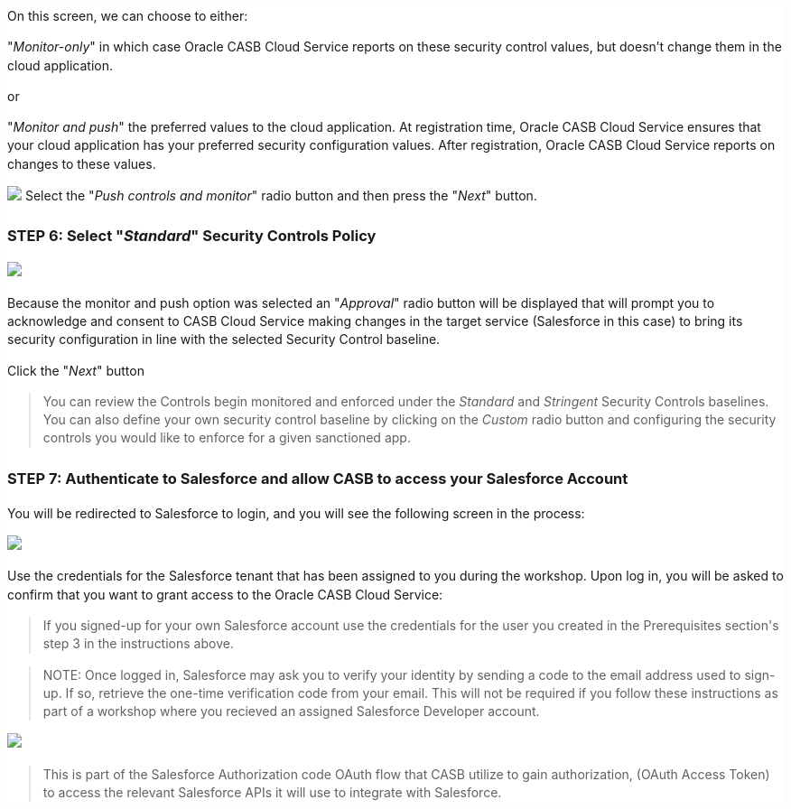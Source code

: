 On this screen, we can choose to either:

"*Monitor-only*" in which case Oracle CASB Cloud Service reports on these security control values, but doesn’t change them in the cloud application.

or 

"*Monitor and push*" the preferred values to the cloud application. At registration time, Oracle CASB Cloud Service ensures that your cloud application has your preferred security configuration values. After registration, Oracle CASB Cloud Service reports on changes to these values. 

![](images/1/pushAndMonitor.png)
Select the "*Push controls and monitor*" radio button and then press the "*Next*" button.

### **STEP 6**: Select "*Standard*" Security Controls Policy

![](images/1/salesforce_controls.png)

Because the monitor and push option was selected an "*Approval*" radio button will be displayed that will prompt you to acknowledge and consent to CASB Cloud Service making changes in the target service (Salesforce in this case) to bring its security configuration in line with the selected Security Control baseline. 

Click the "*Next*" button 

>You can review the Controls begin monitored and enforced under the *Standard* and *Stringent* Security Controls baselines. You can also define your own security control baseline by clicking on the *Custom* radio button and configuring the security controls you would like to enforce for a given sanctioned app. 

### **STEP 7**: Authenticate to Salesforce and allow CASB to access your Salesforce Account 
You will be redirected to Salesforce to login, and you will see the following screen in the process:

![](images/1/01-please-wait-screen.png)

Use the credentials for the Salesforce tenant that has been assigned to you during the workshop. Upon log in, you will be asked to confirm that you want to grant access to the Oracle CASB Cloud Service:

> If you signed-up for your own Salesforce account use the credentials for the user you created in the Prerequisites section's step 3 in the instructions above. 

>NOTE: Once logged in, Salesforce may ask you to verify your identity by sending a code to the email address used to sign-up. If so, retrieve the one-time verification code from your email. This will not be required if you follow these instructions as part of a workshop where you recieved an assigned Salesforce Developer account. 

![](images/1/01-grant-access.png)

> This is part of the Salesforce Authorization code OAuth flow that CASB utilize to gain authorization, (OAuth Access Token) to access the relevant Salesforce APIs it will use to integrate with Salesforce.
